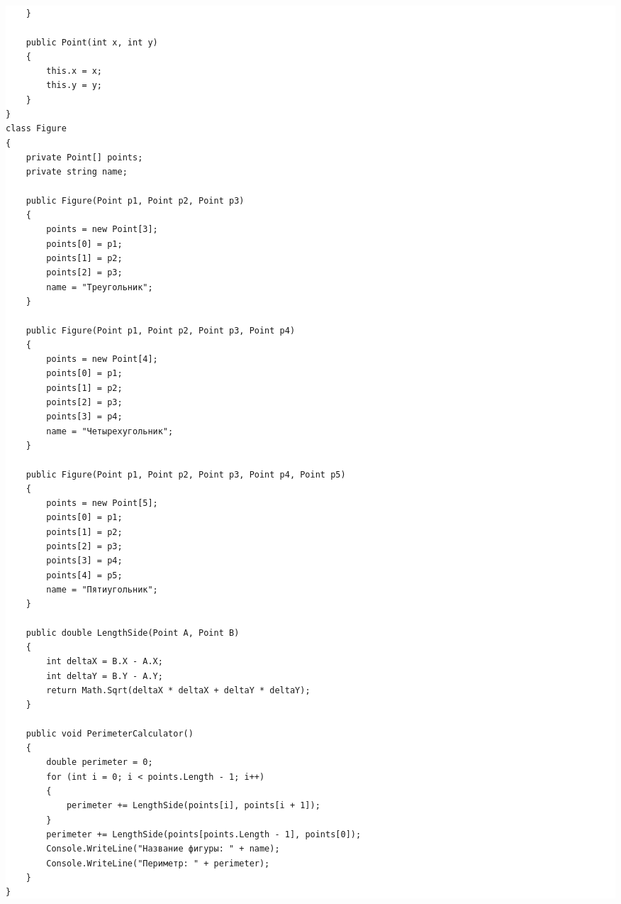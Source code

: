 ```
    }

    public Point(int x, int y)
    {
        this.x = x;
        this.y = y;
    }
}
class Figure
{
    private Point[] points;
    private string name;

    public Figure(Point p1, Point p2, Point p3)
    {
        points = new Point[3];
        points[0] = p1;
        points[1] = p2;
        points[2] = p3;
        name = "Треугольник";
    }

    public Figure(Point p1, Point p2, Point p3, Point p4)
    {
        points = new Point[4];
        points[0] = p1;
        points[1] = p2;
        points[2] = p3;
        points[3] = p4;
        name = "Четырехугольник";
    }

    public Figure(Point p1, Point p2, Point p3, Point p4, Point p5)
    {
        points = new Point[5];
        points[0] = p1;
        points[1] = p2;
        points[2] = p3;
        points[3] = p4;
        points[4] = p5;
        name = "Пятиугольник";
    }

    public double LengthSide(Point A, Point B)
    {
        int deltaX = B.X - A.X;
        int deltaY = B.Y - A.Y;
        return Math.Sqrt(deltaX * deltaX + deltaY * deltaY);
    }

    public void PerimeterCalculator()
    {
        double perimeter = 0;
        for (int i = 0; i < points.Length - 1; i++)
        {
            perimeter += LengthSide(points[i], points[i + 1]);
        }
        perimeter += LengthSide(points[points.Length - 1], points[0]);
        Console.WriteLine("Название фигуры: " + name);
        Console.WriteLine("Периметр: " + perimeter);
    }
}

```